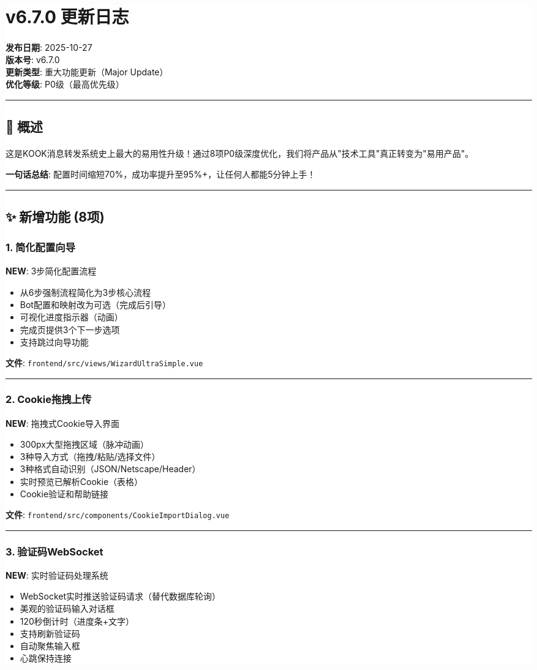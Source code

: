 # v6.7.0 更新日志

**发布日期**: 2025-10-27  
**版本号**: v6.7.0  
**更新类型**: 重大功能更新（Major Update）  
**优化等级**: P0级（最高优先级）

---

## 🎉 概述

这是KOOK消息转发系统史上最大的易用性升级！通过8项P0级深度优化，我们将产品从"技术工具"真正转变为"易用产品"。

**一句话总结**: 配置时间缩短70%，成功率提升至95%+，让任何人都能5分钟上手！

---

## ✨ 新增功能 (8项)

### 1. 简化配置向导

**NEW**: 3步简化配置流程

- 从6步强制流程简化为3步核心流程
- Bot配置和映射改为可选（完成后引导）
- 可视化进度指示器（动画）
- 完成页提供3个下一步选项
- 支持跳过向导功能

**文件**: `frontend/src/views/WizardUltraSimple.vue`

---

### 2. Cookie拖拽上传

**NEW**: 拖拽式Cookie导入界面

- 300px大型拖拽区域（脉冲动画）
- 3种导入方式（拖拽/粘贴/选择文件）
- 3种格式自动识别（JSON/Netscape/Header）
- 实时预览已解析Cookie（表格）
- Cookie验证和帮助链接

**文件**: `frontend/src/components/CookieImportDialog.vue`

---

### 3. 验证码WebSocket

**NEW**: 实时验证码处理系统

- WebSocket实时推送验证码请求（替代数据库轮询）
- 美观的验证码输入对话框
- 120秒倒计时（进度条+文字）
- 支持刷新验证码
- 自动聚焦输入框
- 心跳保持连接
